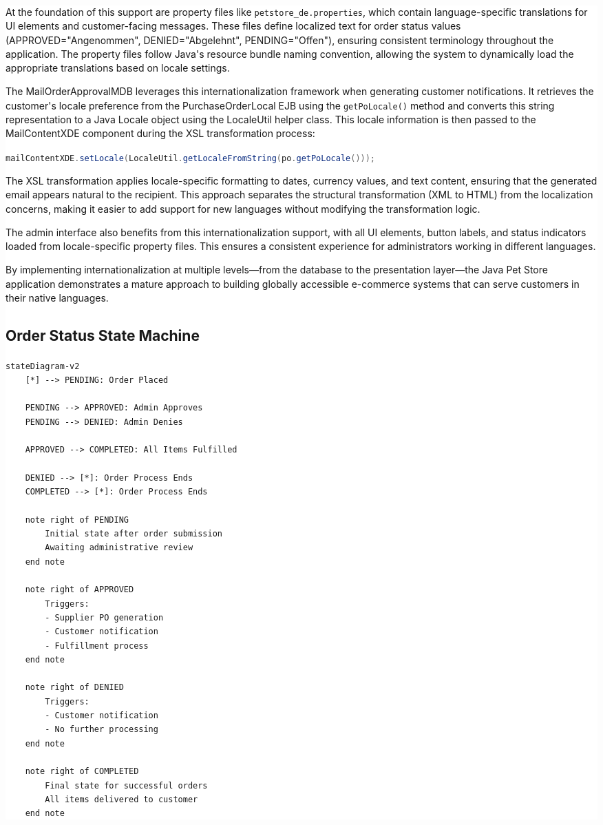 At the foundation of this support are property files like `petstore_de.properties`, which contain language-specific translations for UI elements and customer-facing messages. These files define localized text for order status values (APPROVED="Angenommen", DENIED="Abgelehnt", PENDING="Offen"), ensuring consistent terminology throughout the application. The property files follow Java's resource bundle naming convention, allowing the system to dynamically load the appropriate translations based on locale settings.

The MailOrderApprovalMDB leverages this internationalization framework when generating customer notifications. It retrieves the customer's locale preference from the PurchaseOrderLocal EJB using the `getPoLocale()` method and converts this string representation to a Java Locale object using the LocaleUtil helper class. This locale information is then passed to the MailContentXDE component during the XSL transformation process:

```java
mailContentXDE.setLocale(LocaleUtil.getLocaleFromString(po.getPoLocale()));
```

The XSL transformation applies locale-specific formatting to dates, currency values, and text content, ensuring that the generated email appears natural to the recipient. This approach separates the structural transformation (XML to HTML) from the localization concerns, making it easier to add support for new languages without modifying the transformation logic.

The admin interface also benefits from this internationalization support, with all UI elements, button labels, and status indicators loaded from locale-specific property files. This ensures a consistent experience for administrators working in different languages.

By implementing internationalization at multiple levels—from the database to the presentation layer—the Java Pet Store application demonstrates a mature approach to building globally accessible e-commerce systems that can serve customers in their native languages.

## Order Status State Machine

```mermaid
stateDiagram-v2
    [*] --> PENDING: Order Placed
    
    PENDING --> APPROVED: Admin Approves
    PENDING --> DENIED: Admin Denies
    
    APPROVED --> COMPLETED: All Items Fulfilled
    
    DENIED --> [*]: Order Process Ends
    COMPLETED --> [*]: Order Process Ends
    
    note right of PENDING
        Initial state after order submission
        Awaiting administrative review
    end note
    
    note right of APPROVED
        Triggers:
        - Supplier PO generation
        - Customer notification
        - Fulfillment process
    end note
    
    note right of DENIED
        Triggers:
        - Customer notification
        - No further processing
    end note
    
    note right of COMPLETED
        Final state for successful orders
        All items delivered to customer
    end note
```

[Generated by the Sage AI expert workbench: 2025-03-29 21:37:00  https://sage-tech.ai/workbench]: #